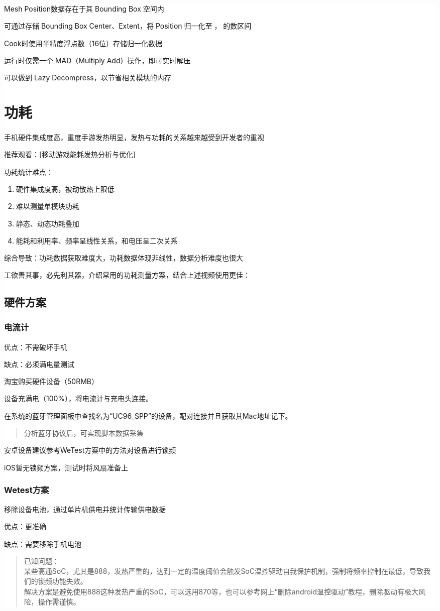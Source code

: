 Mesh Position数据存在于其 Bounding Box 空间内

可通过存储 Bounding Box Center、Extent，将 Position 归一化至 ， 的数区间

Cook时使用半精度浮点数（16位）存储归一化数据

运行时仅需一个 MAD（Multiply Add）操作，即可实时解压

可以做到 Lazy Decompress，以节省相关模块的内存 

# 功耗

手机硬件集成度高，重度手游发热明显，发热与功耗的关系越来越受到开发者的重视

推荐观看：[移动游戏能耗发热分析与优化]

功耗统计难点：

1. 硬件集成度高，被动散热上限低
    
2. 难以测量单模块功耗
    
3. 静态、动态功耗叠加
    
4. 能耗和利用率、频率呈线性关系，和电压呈二次关系
    

综合导致：功耗数据获取难度大，功耗数据体现非线性，数据分析难度也很大

工欲善其事，必先利其器，介绍常用的功耗测量方案，结合上述视频使用更佳：

## 硬件方案

### 电流计

优点：不需破坏手机

缺点：必须满电量测试

淘宝购买硬件设备（50RMB）

设备充满电（100%），将电流计与充电头连接。

在系统的蓝牙管理面板中查找名为“UC96_SPP”的设备，配对连接并且获取其Mac地址记下。

> 分析蓝牙协议后，可实现脚本数据采集

安卓设备建议参考WeTest方案中的方法对设备进行锁频

iOS暂无锁频方案，测试时将风扇准备上

### Wetest方案

移除设备电池，通过单片机供电并统计传输供电数据

优点：更准确

缺点：需要移除手机电池

> 已知问题：  
> 某些高通SoC，尤其是888，发热严重的，达到一定的温度阈值会触发SoC温控驱动自我保护机制，强制将频率控制在最低，导致我们的锁频功能失效。  
> 解决方案是避免使用888这种发热严重的SoC，可以选用870等，也可以参考网上“删除android温控驱动”教程，删除驱动有极大风险，操作需谨慎。
